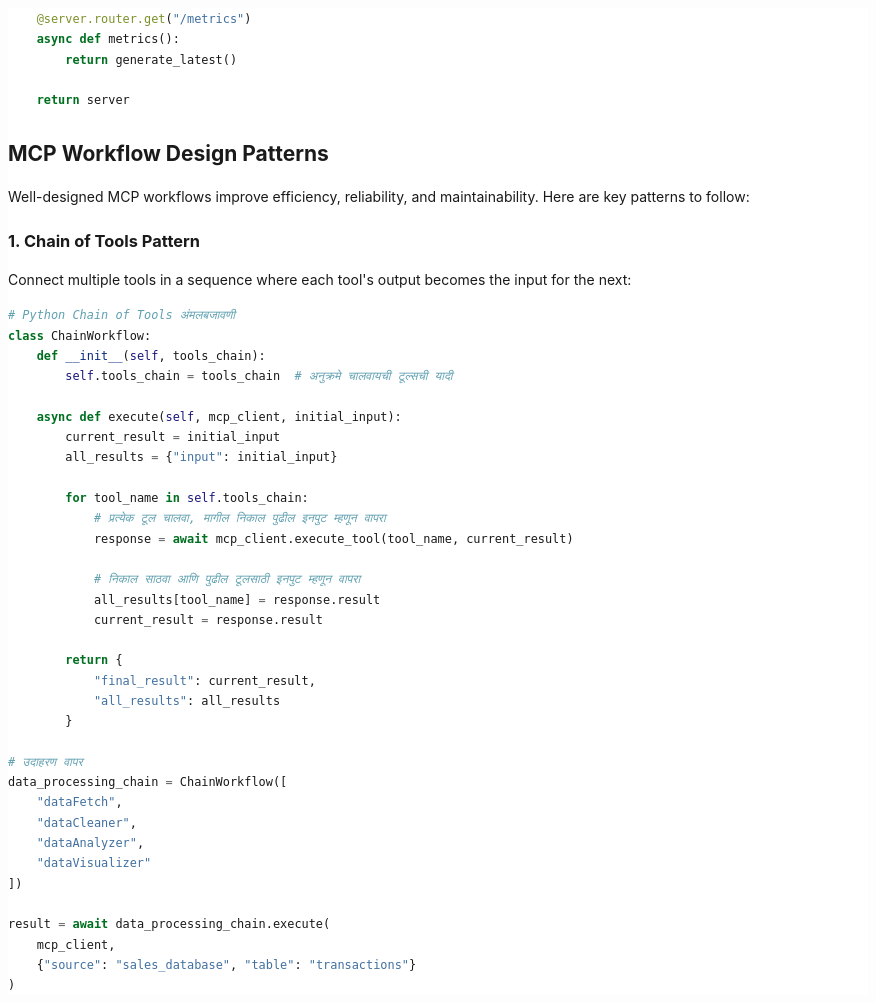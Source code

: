 ```python
    @server.router.get("/metrics")
    async def metrics():
        return generate_latest()
    
    return server
```

## MCP Workflow Design Patterns

Well-designed MCP workflows improve efficiency, reliability, and maintainability. Here are key patterns to follow:

### 1. Chain of Tools Pattern

Connect multiple tools in a sequence where each tool's output becomes the input for the next:

```python
# Python Chain of Tools अंमलबजावणी
class ChainWorkflow:
    def __init__(self, tools_chain):
        self.tools_chain = tools_chain  # अनुक्रमे चालवायची टूल्सची यादी
    
    async def execute(self, mcp_client, initial_input):
        current_result = initial_input
        all_results = {"input": initial_input}
        
        for tool_name in self.tools_chain:
            # प्रत्येक टूल चालवा, मागील निकाल पुढील इनपुट म्हणून वापरा
            response = await mcp_client.execute_tool(tool_name, current_result)
            
            # निकाल साठवा आणि पुढील टूलसाठी इनपुट म्हणून वापरा
            all_results[tool_name] = response.result
            current_result = response.result
        
        return {
            "final_result": current_result,
            "all_results": all_results
        }

# उदाहरण वापर
data_processing_chain = ChainWorkflow([
    "dataFetch",
    "dataCleaner",
    "dataAnalyzer",
    "dataVisualizer"
])

result = await data_processing_chain.execute(
    mcp_client,
    {"source": "sales_database", "table": "transactions"}
)
```

